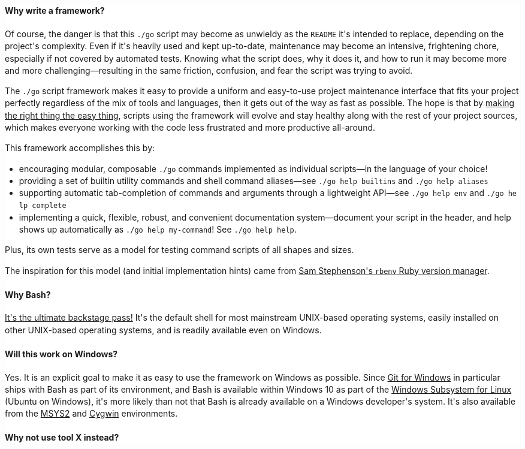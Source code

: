 [golang]:     https://golang.org
[golang-cmd]: https://golang.org/cmd/go/

#### Why write a framework?

Of course, the danger is that this `./go` script may become as unwieldy as the
`README` it's intended to replace, depending on the project's complexity. Even
if it's heavily used and kept up-to-date, maintenance may become an intensive,
frightening chore, especially if not covered by automated tests. Knowing what
the script does, why it does it, and how to run it may become more and more
challenging—resulting in the same friction, confusion, and fear the script was
trying to avoid.

The `./go` script framework makes it easy to provide a uniform and easy-to-use
project maintenance interface that fits your project perfectly regardless of the
mix of tools and languages, then it gets out of the way as fast as possible. The
hope is that by [making the right thing the easy thing][right-thing-easy],
scripts using the framework will evolve and stay healthy along with the rest of
your project sources, which makes everyone working with the code less frustrated
and more productive all-around.

[right-thing-easy]: https://mike-bland.com/2016/06/16/making-the-right-thing-the-easy-thing.html

This framework accomplishes this by:

* encouraging modular, composable `./go` commands implemented as individual
  scripts—in the language of your choice!
* providing a set of builtin utility commands and shell command aliases—see
  `./go help builtins` and `./go help aliases`
* supporting automatic tab-completion of commands and arguments through a
  lightweight API—see `./go help env` and `./go help complete`
* implementing a quick, flexible, robust, and convenient documentation
  system—document your script in the header, and help shows up automatically as
`./go help my-command`! See `./go help help`.

Plus, its own tests serve as a model for testing command scripts of all shapes
and sizes.

The inspiration for this model (and initial implementation hints) came from [Sam
Stephenson's `rbenv` Ruby version manager][rbenv].

[rbenv]: https://github.com/rbenv/rbenv

#### Why Bash?

[It's the ultimate backstage pass!][backstage] It's the default shell for most
mainstream UNIX-based operating systems, easily installed on other UNIX-based
operating systems, and is readily available even on Windows.

[backstage]: http://www.imdb.com/title/tt0118971/quotes?item=qt1467557

#### Will this work on Windows?

Yes. It is an explicit goal to make it as easy to use the framework on Windows
as possible. Since [Git for Windows][git-win] in particular ships with Bash as
part of its environment, and Bash is available within Windows 10 as part of the
[Windows Subsystem for Linux][wsl] (Ubuntu on Windows), it's more likely than
not that Bash is already available on a Windows developer's system. It's also
available from the [MSYS2][] and [Cygwin][] environments.

[git-win]: https://git-scm.com/downloads
[wsl]:     https://msdn.microsoft.com/en-us/commandline/wsl/about
[msys2]:   https://msys2.github.io/
[cygwin]:  https://www.cygwin.com/

#### Why not use tool X instead?


[go-surge]: https://youtu.be/WX1vrLV9mFE?t=39m48s
[hodg-1]: https://www.thoughtworks.com/insights/blog/praise-go-script-part-i
[hodg-2]: https://www.thoughtworks.com/insights/blog/praise-go-script-part-ii
[make]:   https://www.gnu.org/software/make/manual/
[rake]:   http://rake.rubyforge.org/
[npm]:    https://docs.npmjs.com/
[gulp]:   http://gulpjs.com/
[grunt]:  http://gruntjs.com
[bazel]:  https://www.bazel.io/
[perl]:   https://www.perl.org/
[python]: https://www.python.org/
[ruby]:   https://www.ruby-lang.org/en/
[nodejs]: https://nodejs.org/
[zsh]:    https://www.zsh.org/
[fish]:   https://fishshell.com/
[zork]:      https://en.wikipedia.org/wiki/Zork
[zork-open]: http://steel.lcc.gatech.edu/~marleigh/zork/transcript.html
[bash-wikipedia]: https://en.wikipedia.org/wiki/Bash_%28Unix_shell%29
[mbland/bats]: https://github.com/mbland/bats
[kcov]:        https://github.com/SimonKagstrom/kcov
[cover-gos]:   https://coveralls.io/github/mbland/go-script-bash
[go-template]: https://github.com/mbland/go-script-bash/blob/master/go-template
[curl]:        https://curl.haxx.se/
[wget]:        https://www.gnu.org/software/wget/
[fetch]:       https://www.freebsd.org/cgi/man.cgi?fetch(1)
[go-rel]: https://github.com/mbland/go-script-bash/releases
[git-sub]: (https://git-scm.com/book/en/v2/Git-Tools-Submodules)
[issues]: https://github.com/mbland/go-script-bash/issues
[@mbland]: https://github.com/mbland
[oss-def]:     https://opensource.org/osd-annotated
[isc license]: https://www.isc.org/downloads/software-support-policy/isc-license/
[go-old]: https://github.com/18F/go_script